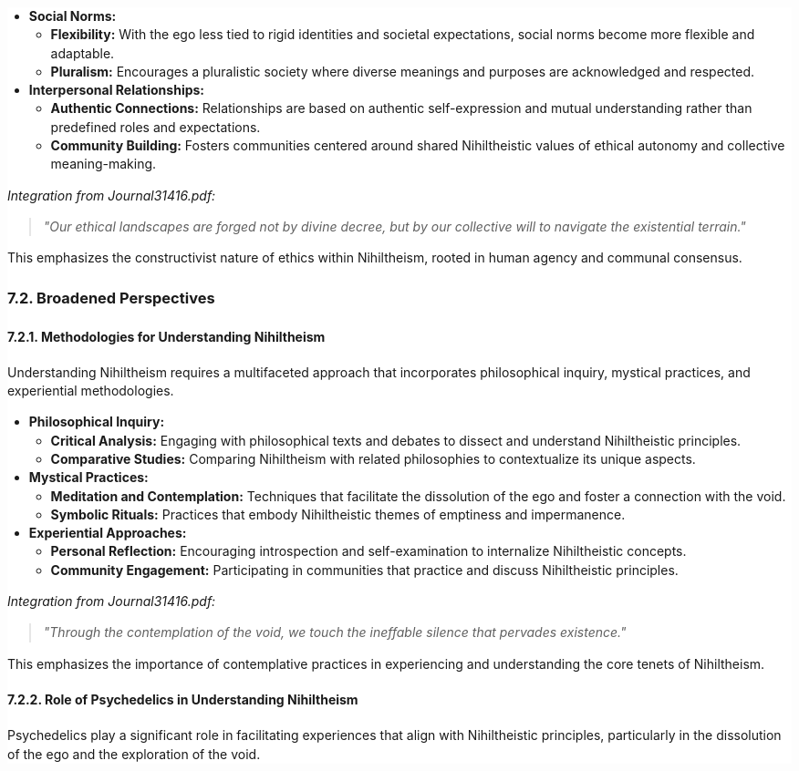 - **Social Norms:**
    - **Flexibility:** With the ego less tied to rigid identities and societal expectations, social norms become more flexible and adaptable.
    - **Pluralism:** Encourages a pluralistic society where diverse meanings and purposes are acknowledged and respected.
- **Interpersonal Relationships:**
    - **Authentic Connections:** Relationships are based on authentic self-expression and mutual understanding rather than predefined roles and expectations.
    - **Community Building:** Fosters communities centered around shared Nihiltheistic values of ethical autonomy and collective meaning-making.

_Integration from Journal31416.pdf:_

> _"Our ethical landscapes are forged not by divine decree, but by our collective will to navigate the existential terrain."_

This emphasizes the constructivist nature of ethics within Nihiltheism, rooted in human agency and communal consensus.

### **7.2. Broadened Perspectives**

#### **7.2.1. Methodologies for Understanding Nihiltheism**

Understanding Nihiltheism requires a multifaceted approach that incorporates philosophical inquiry, mystical practices, and experiential methodologies.

- **Philosophical Inquiry:**
    - **Critical Analysis:** Engaging with philosophical texts and debates to dissect and understand Nihiltheistic principles.
    - **Comparative Studies:** Comparing Nihiltheism with related philosophies to contextualize its unique aspects.
- **Mystical Practices:**
    - **Meditation and Contemplation:** Techniques that facilitate the dissolution of the ego and foster a connection with the void.
    - **Symbolic Rituals:** Practices that embody Nihiltheistic themes of emptiness and impermanence.
- **Experiential Approaches:**
    - **Personal Reflection:** Encouraging introspection and self-examination to internalize Nihiltheistic concepts.
    - **Community Engagement:** Participating in communities that practice and discuss Nihiltheistic principles.

_Integration from Journal31416.pdf:_

> _"Through the contemplation of the void, we touch the ineffable silence that pervades existence."_

This emphasizes the importance of contemplative practices in experiencing and understanding the core tenets of Nihiltheism.

#### **7.2.2. Role of Psychedelics in Understanding Nihiltheism**

Psychedelics play a significant role in facilitating experiences that align with Nihiltheistic principles, particularly in the dissolution of the ego and the exploration of the void.

